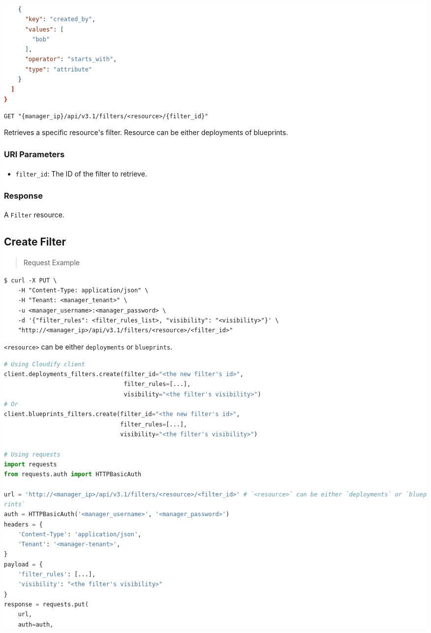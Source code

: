 ```json
    {
      "key": "created_by",
      "values": [
        "bob"
      ],
      "operator": "starts_with",
      "type": "attribute"
    }
  ]
}
```

`GET "{manager_ip}/api/v3.1/filters/<resource>/{filter_id}"`

Retrieves a specific resource's filter. Resource can be either deployments of blueprints. 

### URI Parameters
* `filter_id`: The ID of the filter to retrieve.

### Response
A `Filter` resource.


## Create Filter

> Request Example

```shell
$ curl -X PUT \
    -H "Content-Type: application/json" \
    -H "Tenant: <manager_tenant>" \
    -u <manager_username>:<manager_password> \
    -d '{"filter_rules": <filter_rules_list>, "visibility": "<visibility>"}' \
    "http://<manager_ip>/api/v3.1/filters/<resource>/<filter_id>"
```

`<resource>` can be either `deployments` or `blueprints`.

```python
# Using Cloudify client
client.deployments_filters.create(filter_id="<the new filter's id>", 
                                  filter_rules=[...], 
                                  visibility="<the filter's visibility>")
# Or
client.blueprints_filters.create(filter_id="<the new filter's id>", 
                                 filter_rules=[...], 
                                 visibility="<the filter's visibility>")

# Using requests
import requests
from requests.auth import HTTPBasicAuth

url = 'http://<manager_ip>/api/v3.1/filters/<resource>/<filter_id>' # `<resource>` can be either `deployments` or `blueprints`
auth = HTTPBasicAuth('<manager_username>', '<manager_password>')
headers = {
    'Content-Type': 'application/json',
    'Tenant': '<manager-tenant>',
}
payload = {
    'filter_rules': [...],
    'visibility': "<the filter's visibility>"
}
response = requests.put(
    url,
    auth=auth,
```